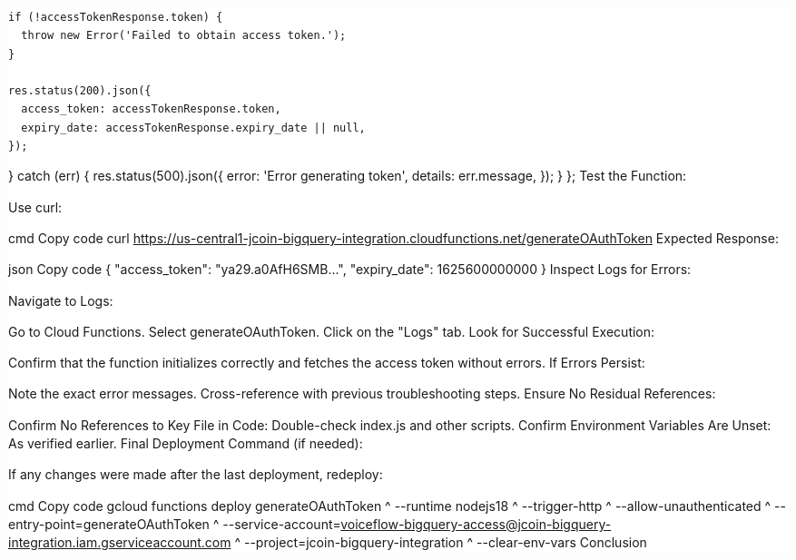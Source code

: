     if (!accessTokenResponse.token) {
      throw new Error('Failed to obtain access token.');
    }

    res.status(200).json({
      access_token: accessTokenResponse.token,
      expiry_date: accessTokenResponse.expiry_date || null,
    });
  } catch (err) {
    res.status(500).json({
      error: 'Error generating token',
      details: err.message,
    });
  }
};
Test the Function:

Use curl:

cmd
Copy code
curl https://us-central1-jcoin-bigquery-integration.cloudfunctions.net/generateOAuthToken
Expected Response:

json
Copy code
{
  "access_token": "ya29.a0AfH6SMB...",
  "expiry_date": 1625600000000
}
Inspect Logs for Errors:

Navigate to Logs:

Go to Cloud Functions.
Select generateOAuthToken.
Click on the "Logs" tab.
Look for Successful Execution:

Confirm that the function initializes correctly and fetches the access token without errors.
If Errors Persist:

Note the exact error messages.
Cross-reference with previous troubleshooting steps.
Ensure No Residual References:

Confirm No References to Key File in Code:
Double-check index.js and other scripts.
Confirm Environment Variables Are Unset:
As verified earlier.
Final Deployment Command (if needed):

If any changes were made after the last deployment, redeploy:

cmd
Copy code
gcloud functions deploy generateOAuthToken ^
  --runtime nodejs18 ^
  --trigger-http ^
  --allow-unauthenticated ^
  --entry-point=generateOAuthToken ^
  --service-account=voiceflow-bigquery-access@jcoin-bigquery-integration.iam.gserviceaccount.com ^
  --project=jcoin-bigquery-integration ^
  --clear-env-vars
Conclusion